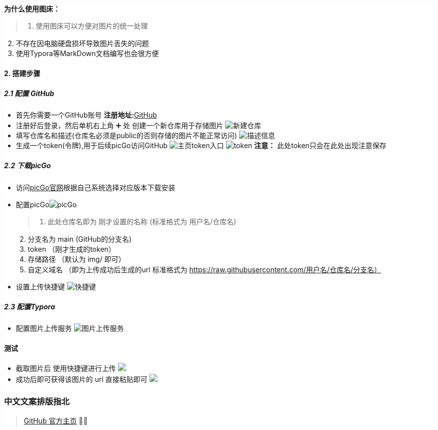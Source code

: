 **为什么使用图床：**

> 1. 使用图床可以方便对图片的统一处理

2. 不存在因电脑硬盘损坏导致图片丢失的问题
3. 使用Typora等MarkDown文档编写也会很方便

#### 2. 搭建步骤

##### 2.1 配置 GitHub

- 首先你需要一个GitHub账号 **注册地址:**[GitHub](https://github.com/)
- 注册好后登录，然后单机右上角 ➕ 处 创建一个新仓库用于存储图片
  ![新建仓库](/20220809154418.png)
- 填写仓库名和描述(仓库名必须是public的否则存储的图片不能正常访问)
  ![描述信息](/20220809154826.png)
- 生成一个token(令牌),用于后续picGo访问GitHub
  ![主页token入口](/20220809155102.png)
  ![token](/20220809155144.png)
  **注意：** 此处token只会在此处出现注意保存

##### 2.2 下载picGo

- 访问[picGo官网](https://github.com/Molunerfinn/PicGo/releases)根据自己系统选择对应版本下载安装
- 配置picGo![picGo](/20220809155438.png)

  > 1. 此处仓库名即为 刚才设置的名称 (标准格式为 用户名/仓库名)
  >

  2. 分支名为 main (GitHub的分支名)
  3. token （刚才生成的token）
  4. 存储路径 （默认为 img/ 即可）
  5. 自定义域名 （即为上传成功后生成的url 标准格式为 https://raw.githubusercontent.com/用户名/仓库名/分支名）
- 设置上传快捷键
  ![快捷键](/20220809155942.png)

##### 2.3 配置Typora

- 配置图片上传服务
  ![图片上传服务](/20220809160102.png)

#### 测试

- 截取图片后 使用快捷键进行上传
  ![](/20220809160334.png)
- 成功后即可获得该图片的 url 直接粘贴即可
  ![](/20220809160504.png)

### 中文文案排版指北

> [GitHub 官方主页](https://github.com/sparanoid/chinese-copywriting-guidelines/blob/master/README.zh-Hans.md) 😶‍🌫️
